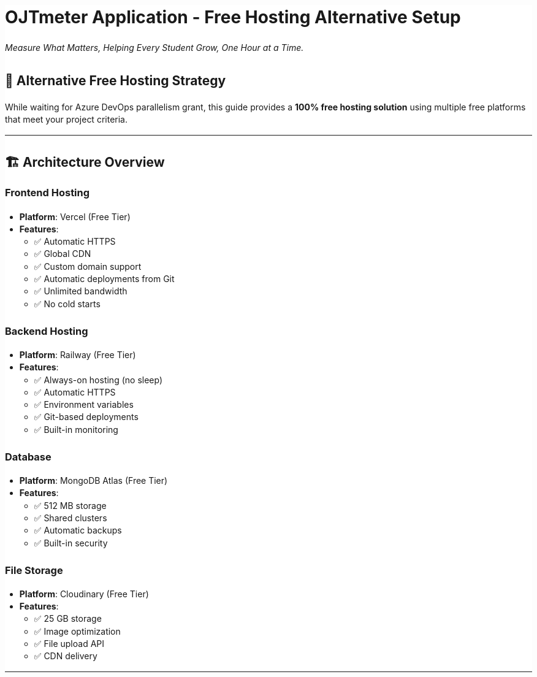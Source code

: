 # OJTmeter Application - Free Hosting Alternative Setup

*Measure What Matters, Helping Every Student Grow, One Hour at a Time.*

## 🎯 **Alternative Free Hosting Strategy**

While waiting for Azure DevOps parallelism grant, this guide provides a **100% free hosting solution** using multiple free platforms that meet your project criteria.

---

## 🏗️ **Architecture Overview**

### **Frontend Hosting**
- **Platform**: Vercel (Free Tier)
- **Features**: 
  - ✅ Automatic HTTPS
  - ✅ Global CDN
  - ✅ Custom domain support
  - ✅ Automatic deployments from Git
  - ✅ Unlimited bandwidth
  - ✅ No cold starts

### **Backend Hosting**
- **Platform**: Railway (Free Tier)
- **Features**:
  - ✅ Always-on hosting (no sleep)
  - ✅ Automatic HTTPS
  - ✅ Environment variables
  - ✅ Git-based deployments
  - ✅ Built-in monitoring

### **Database**
- **Platform**: MongoDB Atlas (Free Tier)
- **Features**:
  - ✅ 512 MB storage
  - ✅ Shared clusters
  - ✅ Automatic backups
  - ✅ Built-in security

### **File Storage**
- **Platform**: Cloudinary (Free Tier)
- **Features**:
  - ✅ 25 GB storage
  - ✅ Image optimization
  - ✅ File upload API
  - ✅ CDN delivery

---
